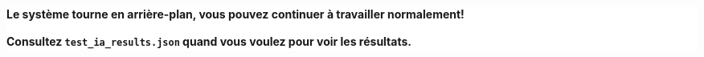 
**Le système tourne en arrière-plan, vous pouvez continuer à travailler normalement!**

**Consultez `test_ia_results.json` quand vous voulez pour voir les résultats.**
